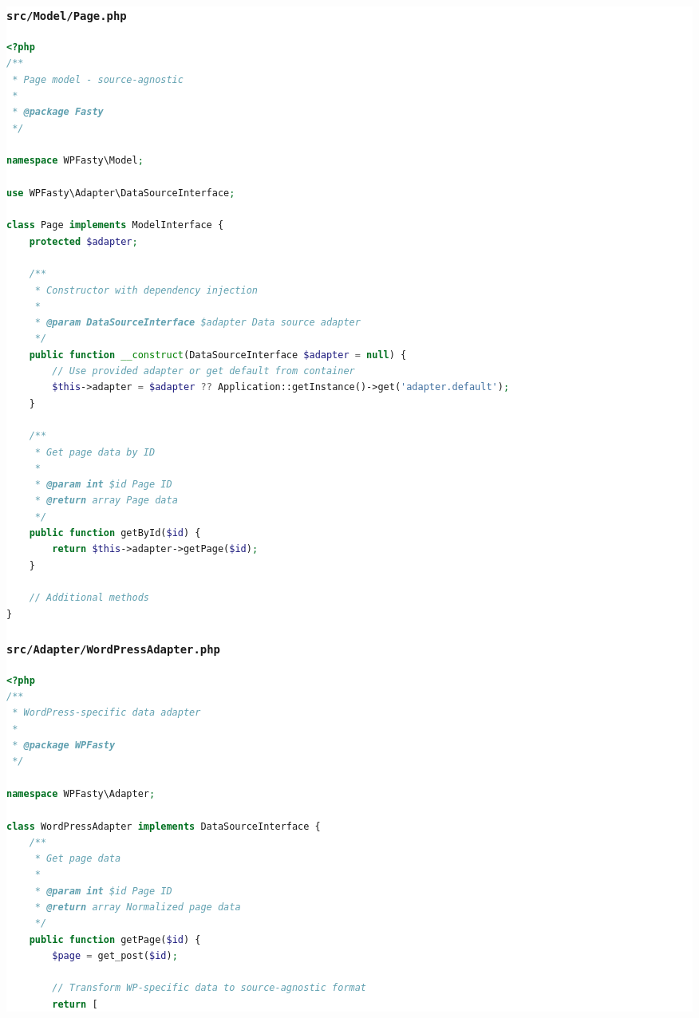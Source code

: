 ### `src/Model/Page.php`
```php
<?php
/**
 * Page model - source-agnostic
 *
 * @package Fasty
 */

namespace WPFasty\Model;

use WPFasty\Adapter\DataSourceInterface;

class Page implements ModelInterface {
    protected $adapter;
    
    /**
     * Constructor with dependency injection
     *
     * @param DataSourceInterface $adapter Data source adapter
     */
    public function __construct(DataSourceInterface $adapter = null) {
        // Use provided adapter or get default from container
        $this->adapter = $adapter ?? Application::getInstance()->get('adapter.default');
    }
    
    /**
     * Get page data by ID
     *
     * @param int $id Page ID
     * @return array Page data
     */
    public function getById($id) {
        return $this->adapter->getPage($id);
    }
    
    // Additional methods
}
```

### `src/Adapter/WordPressAdapter.php`
```php
<?php
/**
 * WordPress-specific data adapter
 *
 * @package WPFasty
 */

namespace WPFasty\Adapter;

class WordPressAdapter implements DataSourceInterface {
    /**
     * Get page data
     *
     * @param int $id Page ID
     * @return array Normalized page data
     */
    public function getPage($id) {
        $page = get_post($id);
        
        // Transform WP-specific data to source-agnostic format
        return [
```